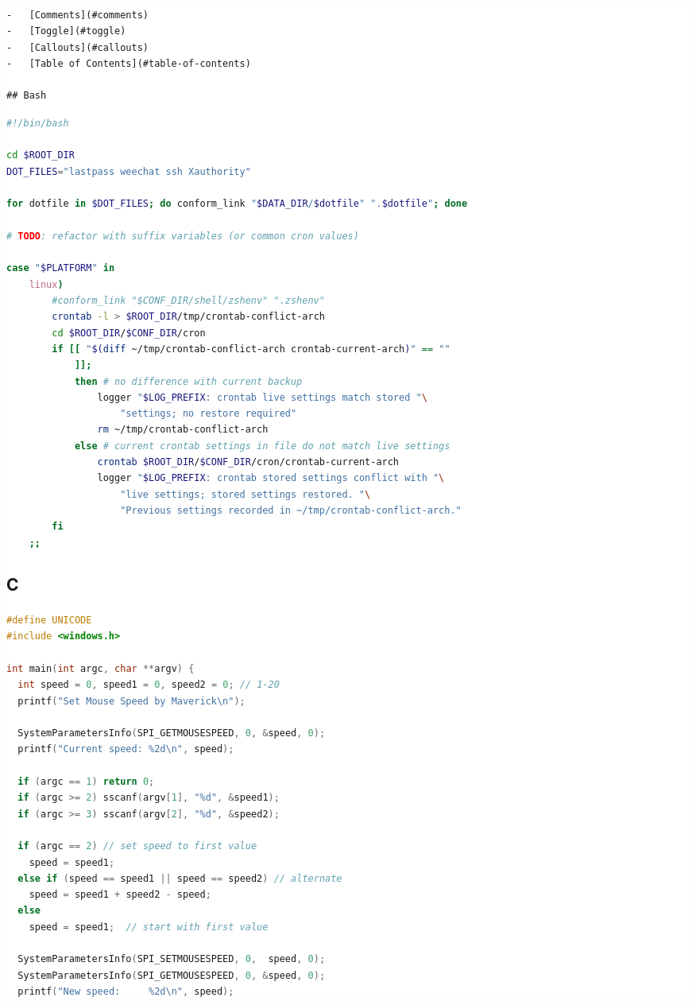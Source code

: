     -   [Comments](#comments)
    -   [Toggle](#toggle)
    -   [Callouts](#callouts)
    -   [Table of Contents](#table-of-contents)
    
    ## Bash

```bash
#!/bin/bash

cd $ROOT_DIR
DOT_FILES="lastpass weechat ssh Xauthority"

for dotfile in $DOT_FILES; do conform_link "$DATA_DIR/$dotfile" ".$dotfile"; done

# TODO: refactor with suffix variables (or common cron values)

case "$PLATFORM" in
    linux)
        #conform_link "$CONF_DIR/shell/zshenv" ".zshenv"
        crontab -l > $ROOT_DIR/tmp/crontab-conflict-arch
        cd $ROOT_DIR/$CONF_DIR/cron
        if [[ "$(diff ~/tmp/crontab-conflict-arch crontab-current-arch)" == ""
            ]];
            then # no difference with current backup
                logger "$LOG_PREFIX: crontab live settings match stored "\
                    "settings; no restore required"
                rm ~/tmp/crontab-conflict-arch
            else # current crontab settings in file do not match live settings
                crontab $ROOT_DIR/$CONF_DIR/cron/crontab-current-arch
                logger "$LOG_PREFIX: crontab stored settings conflict with "\
                    "live settings; stored settings restored. "\
                    "Previous settings recorded in ~/tmp/crontab-conflict-arch."
        fi
    ;;
```

## C

```c
#define UNICODE
#include <windows.h>

int main(int argc, char **argv) {
  int speed = 0, speed1 = 0, speed2 = 0; // 1-20
  printf("Set Mouse Speed by Maverick\n");

  SystemParametersInfo(SPI_GETMOUSESPEED, 0, &speed, 0);
  printf("Current speed: %2d\n", speed);

  if (argc == 1) return 0;
  if (argc >= 2) sscanf(argv[1], "%d", &speed1);
  if (argc >= 3) sscanf(argv[2], "%d", &speed2);

  if (argc == 2) // set speed to first value
    speed = speed1;
  else if (speed == speed1 || speed == speed2) // alternate
    speed = speed1 + speed2 - speed;
  else
    speed = speed1;  // start with first value

  SystemParametersInfo(SPI_SETMOUSESPEED, 0,  speed, 0);
  SystemParametersInfo(SPI_GETMOUSESPEED, 0, &speed, 0);
  printf("New speed:     %2d\n", speed);
```